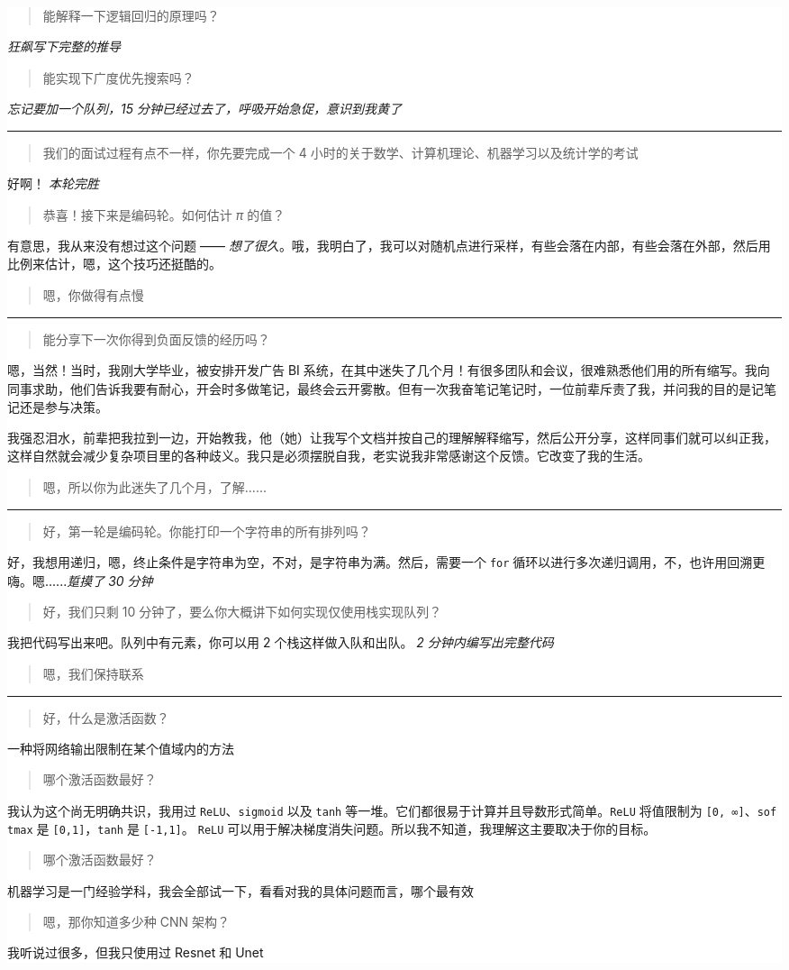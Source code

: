 
> 能解释一下逻辑回归的原理吗？

*狂飙写下完整的推导*

> 能实现下广度优先搜索吗？

*忘记要加一个队列，15 分钟已经过去了，呼吸开始急促，意识到我黄了*

---

> 我们的面试过程有点不一样，你先要完成一个 4 小时的关于数学、计算机理论、机器学习以及统计学的考试

好啊！ *本轮完胜*

> 恭喜！接下来是编码轮。如何估计 $\pi$ 的值？

有意思，我从来没有想过这个问题 —— *想了很久*。哦，我明白了，我可以对随机点进行采样，有些会落在内部，有些会落在外部，然后用比例来估计，嗯，这个技巧还挺酷的。

> 嗯，你做得有点慢

---

> 能分享下一次你得到负面反馈的经历吗？

嗯，当然！当时，我刚大学毕业，被安排开发广告 BI 系统，在其中迷失了几个月！有很多团队和会议，很难熟悉他们用的所有缩写。我向同事求助，他们告诉我要有耐心，开会时多做笔记，最终会云开雾散。但有一次我奋笔记笔记时，一位前辈斥责了我，并问我的目的是记笔记还是参与决策。

我强忍泪水，前辈把我拉到一边，开始教我，他（她）让我写个文档并按自己的理解解释缩写，然后公开分享，这样同事们就可以纠正我，这样自然就会减少复杂项目里的各种歧义。我只是必须摆脱自我，老实说我非常感谢这个反馈。它改变了我的生活。

> 嗯，所以你为此迷失了几个月，了解......

---

> 好，第一轮是编码轮。你能打印一个字符串的所有排列吗？

好，我想用递归，嗯，终止条件是字符串为空，不对，是字符串为满。然后，需要一个 `for` 循环以进行多次递归调用，不，也许用回溯更嗨。嗯......*踅摸了 30 分钟*


> 好，我们只剩 10 分钟了，要么你大概讲下如何实现仅使用栈实现队列？

我把代码写出来吧。队列中有元素，你可以用 2 个栈这样做入队和出队。 *2 分钟内编写出完整代码*

> 嗯，我们保持联系

---

> 好，什么是激活函数？

一种将网络输出限制在某个值域内的方法

> 哪个激活函数最好？

我认为这个尚无明确共识，我用过 `ReLU`、`sigmoid` 以及 `tanh` 等一堆。它们都很易于计算并且导数形式简单。`ReLU` 将值限制为 `[0, ∞]`、`softmax` 是 `[0,1]`，`tanh` 是 `[-1,1]`。 `ReLU` 可以用于解决梯度消失问题。所以我不知道，我理解这主要取决于你的目标。

> 哪个激活函数最好？

机器学习是一门经验学科，我会全部试一下，看看对我的具体问题而言，哪个最有效

> 嗯，那你知道多少种 CNN 架构？

我听说过很多，但我只使用过 Resnet 和 Unet
